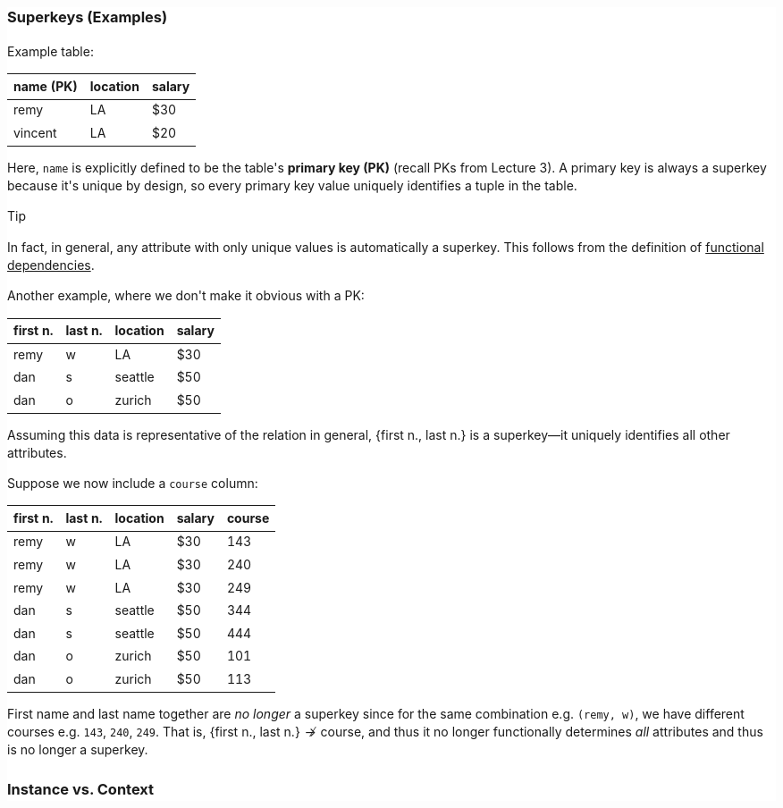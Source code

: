 ### Superkeys (Examples)

Example table:

| name (PK) | location | salary |
| --------- | -------- | ------ |
| remy      | LA       | $30    |
| vincent   | LA       | $20    |

Here, `name` is explicitly defined to be the table's **primary key (PK)** (recall PKs from Lecture 3). A primary key is always a superkey because it's unique by design, so every primary key value uniquely identifies a tuple in the table.

> [!TIP]
>
> In fact, in general, any attribute with only unique values is automatically a superkey. This follows from the definition of [functional dependencies](#functional-dependency-fd).

Another example, where we don't make it obvious with a PK:

| first n. | last n. | location | salary |
| -------- | ------- | -------- | ------ |
| remy     | w       | LA       | $30    |
| dan      | s       | seattle  | $50    |
| dan      | o       | zurich   | $50    |

Assuming this data is representative of the relation in general, $\lbrace \text{first n., last n.} \rbrace$ is a superkey&mdash;it uniquely identifies all other attributes.

Suppose we now include a `course` column:

| first n. | last n. | location | salary | course |
| -------- | ------- | -------- | ------ | ------ |
| remy     | w       | LA       | $30    | 143    |
| remy     | w       | LA       | $30    | 240    |
| remy     | w       | LA       | $30    | 249    |
| dan      | s       | seattle  | $50    | 344    |
| dan      | s       | seattle  | $50    | 444    |
| dan      | o       | zurich   | $50    | 101    |
| dan      | o       | zurich   | $50    | 113    |

First name and last name together are *no longer* a superkey since for the same combination e.g. `(remy, w)`, we have different courses e.g. `143`, `240`, `249`. That is, $\lbrace \text{first n., last n.} \rbrace \not\to \text{course}$, and thus it no longer functionally determines *all* attributes and thus is no longer a superkey.

### Instance vs. Context
